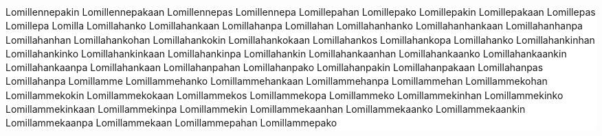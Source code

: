 Lomillennepakin
Lomillennepakaan
Lomillennepas
Lomillennepa
Lomillepahan
Lomillepako
Lomillepakin
Lomillepakaan
Lomillepas
Lomillepa
Lomilla
Lomillahanko
Lomillahankaan
Lomillahanpa
Lomillahan
Lomillahanhanko
Lomillahanhankaan
Lomillahanhanpa
Lomillahanhan
Lomillahankohan
Lomillahankokin
Lomillahankokaan
Lomillahankos
Lomillahankopa
Lomillahanko
Lomillahankinhan
Lomillahankinko
Lomillahankinkaan
Lomillahankinpa
Lomillahankin
Lomillahankaanhan
Lomillahankaanko
Lomillahankaankin
Lomillahankaanpa
Lomillahankaan
Lomillahanpahan
Lomillahanpako
Lomillahanpakin
Lomillahanpakaan
Lomillahanpas
Lomillahanpa
Lomillamme
Lomillammehanko
Lomillammehankaan
Lomillammehanpa
Lomillammehan
Lomillammekohan
Lomillammekokin
Lomillammekokaan
Lomillammekos
Lomillammekopa
Lomillammeko
Lomillammekinhan
Lomillammekinko
Lomillammekinkaan
Lomillammekinpa
Lomillammekin
Lomillammekaanhan
Lomillammekaanko
Lomillammekaankin
Lomillammekaanpa
Lomillammekaan
Lomillammepahan
Lomillammepako